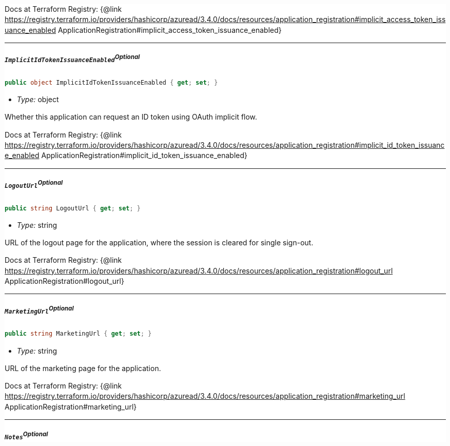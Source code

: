 Docs at Terraform Registry: {@link https://registry.terraform.io/providers/hashicorp/azuread/3.4.0/docs/resources/application_registration#implicit_access_token_issuance_enabled ApplicationRegistration#implicit_access_token_issuance_enabled}

---

##### `ImplicitIdTokenIssuanceEnabled`<sup>Optional</sup> <a name="ImplicitIdTokenIssuanceEnabled" id="@cdktf/provider-azuread.applicationRegistration.ApplicationRegistrationConfig.property.implicitIdTokenIssuanceEnabled"></a>

```csharp
public object ImplicitIdTokenIssuanceEnabled { get; set; }
```

- *Type:* object

Whether this application can request an ID token using OAuth implicit flow.

Docs at Terraform Registry: {@link https://registry.terraform.io/providers/hashicorp/azuread/3.4.0/docs/resources/application_registration#implicit_id_token_issuance_enabled ApplicationRegistration#implicit_id_token_issuance_enabled}

---

##### `LogoutUrl`<sup>Optional</sup> <a name="LogoutUrl" id="@cdktf/provider-azuread.applicationRegistration.ApplicationRegistrationConfig.property.logoutUrl"></a>

```csharp
public string LogoutUrl { get; set; }
```

- *Type:* string

URL of the logout page for the application, where the session is cleared for single sign-out.

Docs at Terraform Registry: {@link https://registry.terraform.io/providers/hashicorp/azuread/3.4.0/docs/resources/application_registration#logout_url ApplicationRegistration#logout_url}

---

##### `MarketingUrl`<sup>Optional</sup> <a name="MarketingUrl" id="@cdktf/provider-azuread.applicationRegistration.ApplicationRegistrationConfig.property.marketingUrl"></a>

```csharp
public string MarketingUrl { get; set; }
```

- *Type:* string

URL of the marketing page for the application.

Docs at Terraform Registry: {@link https://registry.terraform.io/providers/hashicorp/azuread/3.4.0/docs/resources/application_registration#marketing_url ApplicationRegistration#marketing_url}

---

##### `Notes`<sup>Optional</sup> <a name="Notes" id="@cdktf/provider-azuread.applicationRegistration.ApplicationRegistrationConfig.property.notes"></a>
